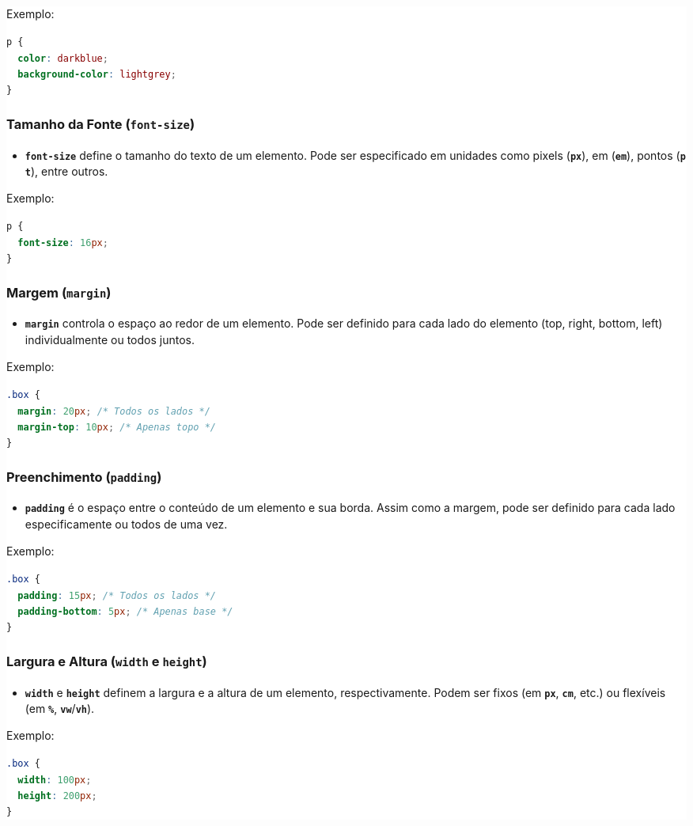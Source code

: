 Exemplo:

```css
p {
  color: darkblue;
  background-color: lightgrey;
}
```

### **Tamanho da Fonte (`font-size`)**

- **`font-size`** define o tamanho do texto de um elemento. Pode ser especificado em unidades como pixels (**`px`**), em (**`em`**), pontos (**`pt`**), entre outros.

Exemplo:

```css
p {
  font-size: 16px;
}
```

### **Margem (`margin`)**

- **`margin`** controla o espaço ao redor de um elemento. Pode ser definido para cada lado do elemento (top, right, bottom, left) individualmente ou todos juntos.

Exemplo:

```css
.box {
  margin: 20px; /* Todos os lados */
  margin-top: 10px; /* Apenas topo */
}
```

### **Preenchimento (`padding`)**

- **`padding`** é o espaço entre o conteúdo de um elemento e sua borda. Assim como a margem, pode ser definido para cada lado especificamente ou todos de uma vez.

Exemplo:

```css
.box {
  padding: 15px; /* Todos os lados */
  padding-bottom: 5px; /* Apenas base */
}
```

### **Largura e Altura (`width` e `height`)**

- **`width`** e **`height`** definem a largura e a altura de um elemento, respectivamente. Podem ser fixos (em **`px`**, **`cm`**, etc.) ou flexíveis (em **`%`**, **`vw`**/**`vh`**).

Exemplo:

```css
.box {
  width: 100px;
  height: 200px;
}
```
